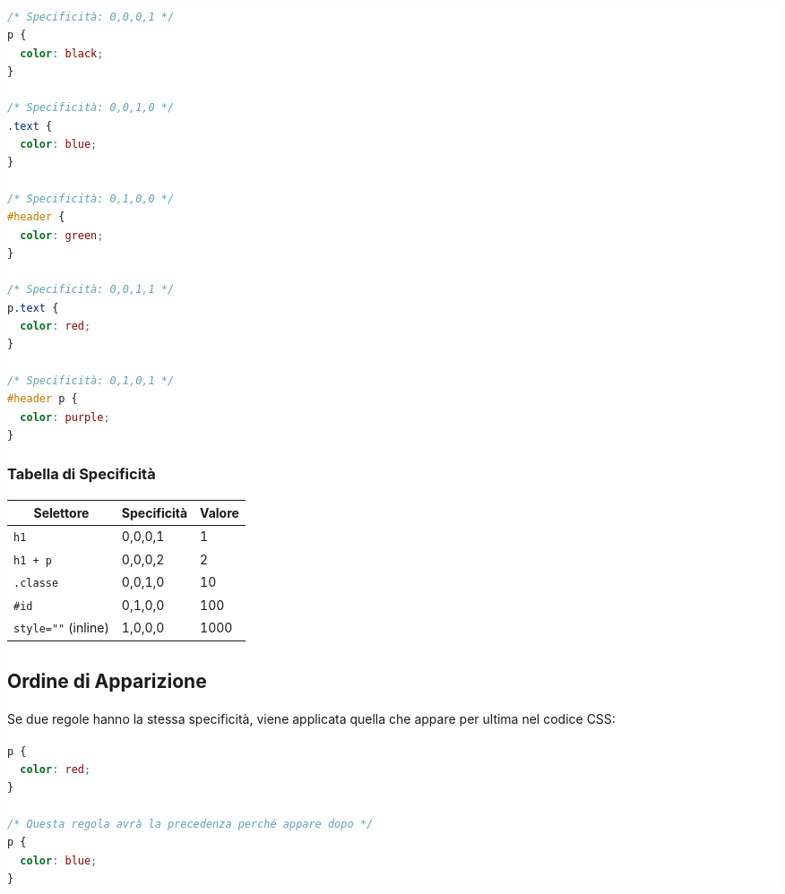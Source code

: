 ```css
/* Specificità: 0,0,0,1 */
p {
  color: black;
}

/* Specificità: 0,0,1,0 */
.text {
  color: blue;
}

/* Specificità: 0,1,0,0 */
#header {
  color: green;
}

/* Specificità: 0,0,1,1 */
p.text {
  color: red;
}

/* Specificità: 0,1,0,1 */
#header p {
  color: purple;
}
```

### Tabella di Specificità

| Selettore | Specificità | Valore |
|-----------|-------------|--------|
| `h1` | 0,0,0,1 | 1 |
| `h1 + p` | 0,0,0,2 | 2 |
| `.classe` | 0,0,1,0 | 10 |
| `#id` | 0,1,0,0 | 100 |
| `style=""` (inline) | 1,0,0,0 | 1000 |

## Ordine di Apparizione

Se due regole hanno la stessa specificità, viene applicata quella che appare per ultima nel codice CSS:

```css
p {
  color: red;
}

/* Questa regola avrà la precedenza perché appare dopo */
p {
  color: blue;
}
```
